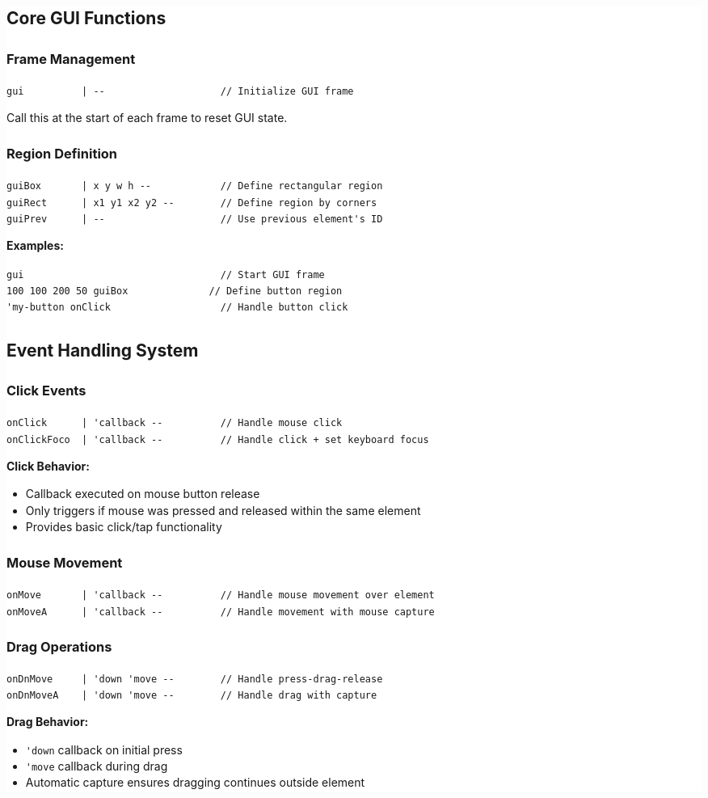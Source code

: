 ## Core GUI Functions

### Frame Management
```r3
gui          | --                    // Initialize GUI frame
```
Call this at the start of each frame to reset GUI state.

### Region Definition
```r3
guiBox       | x y w h --            // Define rectangular region
guiRect      | x1 y1 x2 y2 --        // Define region by corners
guiPrev      | --                    // Use previous element's ID
```

**Examples:**
```r3
gui                                  // Start GUI frame
100 100 200 50 guiBox              // Define button region
'my-button onClick                   // Handle button click
```

## Event Handling System

### Click Events
```r3
onClick      | 'callback --          // Handle mouse click
onClickFoco  | 'callback --          // Handle click + set keyboard focus
```

**Click Behavior:**
- Callback executed on mouse button release
- Only triggers if mouse was pressed and released within the same element
- Provides basic click/tap functionality

### Mouse Movement
```r3
onMove       | 'callback --          // Handle mouse movement over element
onMoveA      | 'callback --          // Handle movement with mouse capture
```

### Drag Operations
```r3
onDnMove     | 'down 'move --        // Handle press-drag-release
onDnMoveA    | 'down 'move --        // Handle drag with capture
```

**Drag Behavior:**
- `'down` callback on initial press
- `'move` callback during drag
- Automatic capture ensures dragging continues outside element
